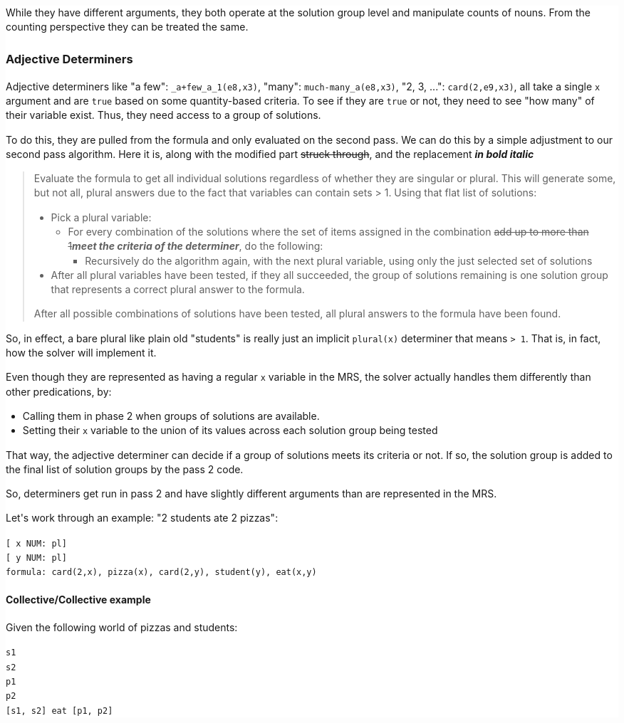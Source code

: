 While they have different arguments, they both operate at the solution group level and manipulate counts of nouns. From the counting perspective they can be treated the same.

### Adjective Determiners
Adjective determiners like "a few": `_a+few_a_1(e8,x3)`, "many": `much-many_a(e8,x3)`, "2, 3, ...": `card(2,e9,x3)`, all take a single `x` argument and are `true` based on some quantity-based criteria.  To see if they are `true` or not, they need to see "how many" of their variable exist. Thus, they need access to a group of solutions.

To do this, they are pulled from the formula and only evaluated on the second pass. We can do this by a simple adjustment to our second pass algorithm. Here it is, along with the modified part ~~struck through~~, and the replacement ***in bold italic***

> Evaluate the formula to get all individual solutions regardless of whether they are singular or plural. This will generate some, but not all, plural answers due to the fact that variables can contain sets > 1. Using that flat list of solutions:
> - Pick a plural variable:
>   - For every combination of the solutions where the set of items assigned in the combination ~~add up to more than 1~~***meet the criteria of the determiner***, do the following:
>     - Recursively do the algorithm again, with the next plural variable, using only the just selected set of solutions
> - After all plural variables have been tested, if they all succeeded, the group of solutions remaining is one solution group that represents a correct plural answer to the formula.
> 
> After all possible combinations of solutions have been tested, all plural answers to the formula have been found.

So, in effect, a bare plural like plain old "students" is really just an implicit `plural(x)` determiner that means `> 1`. That is, in fact, how the solver will implement it.

Even though they are represented as having a regular `x` variable in the MRS, the solver actually handles them differently than other predications, by:
- Calling them in phase 2 when groups of solutions are available.
- Setting their `x` variable to the union of its values across each solution group being tested

That way, the adjective determiner can decide if a group of solutions meets its criteria or not. If so, the solution group is added to the final list of solution groups by the pass 2 code.

So, determiners get run in pass 2 and have slightly different arguments than are represented in the MRS.

Let's work through an example: "2 students ate 2 pizzas":

~~~
[ x NUM: pl]
[ y NUM: pl]
formula: card(2,x), pizza(x), card(2,y), student(y), eat(x,y)
~~~

#### Collective/Collective example
Given the following world of pizzas and students:

~~~
s1
s2
p1
p2
[s1, s2] eat [p1, p2]
~~~
